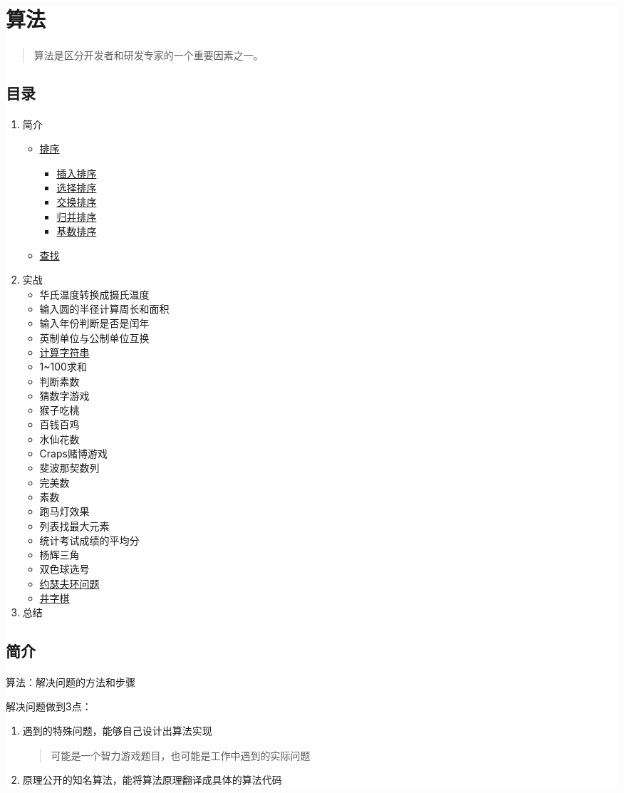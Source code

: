 # 算法

> 算法是区分开发者和研发专家的一个重要因素之一。

## 目录

1. 简介
   - [排序](#排序)
     - [插入排序](#插入排序)
     - [选择排序](#选择排序)
     - [交换排序](#交换排序)
     - [归并排序](#归并排序)
     - [基数排序](#基数排序)
   
   - [查找](#查找)
2. 实战
   - 华氏温度转换成摄氏温度
   - 输入圆的半径计算周长和面积
   - 输入年份判断是否是闰年
   - 英制单位与公制单位互换
   - [计算字符串](#计算字符串)
   - 1~100求和
   - 判断素数
   - 猜数字游戏
   - 猴子吃桃
   - 百钱百鸡
   - 水仙花数
   - Craps赌博游戏
   - 斐波那契数列
   - 完美数
   - 素数
   - 跑马灯效果
   - 列表找最大元素
   - 统计考试成绩的平均分
   - 杨辉三角
   - 双色球选号
   - [约瑟夫环问题](https://zh.wikipedia.org/wiki/%E7%BA%A6%E7%91%9F%E5%A4%AB%E6%96%AF%E9%97%AE%E9%A2%98)
   - [井字棋](https://zh.wikipedia.org/wiki/%E4%BA%95%E5%AD%97%E6%A3%8B)
3. 总结



## 简介

算法：解决问题的方法和步骤

解决问题做到3点：

1. 遇到的特殊问题，能够自己设计出算法实现

   > 可能是一个智力游戏题目，也可能是工作中遇到的实际问题

2. 原理公开的知名算法，能将算法原理翻译成具体的算法代码
